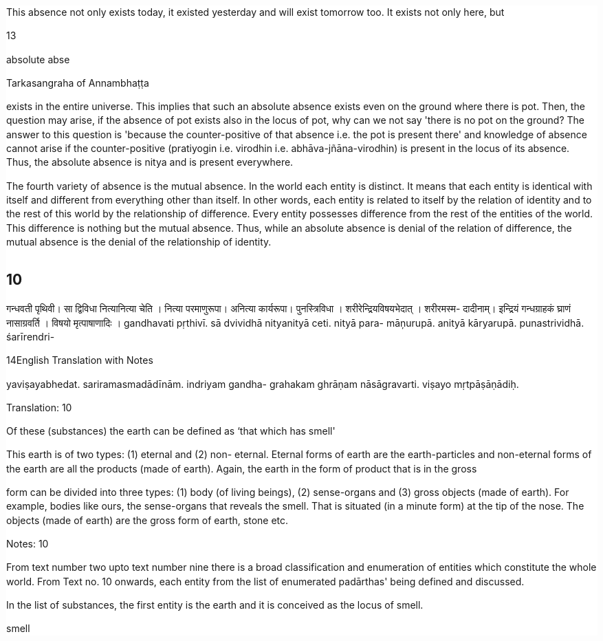 This absence not only exists today, it existed yesterday and will exist tomorrow too. It exists not only here, but 

13 

absolute abse 

Tarkasangraha of Annambhaṭṭa 

exists in the entire universe. This implies that such an absolute absence exists even on the ground where there is pot. Then, the question may arise, if the absence of pot exists also in the locus of pot, why can we not say 'there is no pot on the ground? The answer to this question is 'because the counter-positive of that absence i.e. the pot is present there' and knowledge of absence cannot arise if the counter-positive (pratiyogin i.e. virodhin i.e. abhāva-jñāna-virodhin) is present in the locus of its absence. Thus, the absolute absence is nitya and is present everywhere. 

The fourth variety of absence is the mutual absence. In the world each entity is distinct. It means that each entity is identical with itself and different from everything other than itself. In other words, each entity is related to itself by the relation of identity and to the rest of this world by the relationship of difference. Every entity possesses difference from the rest of the entities of the world. This difference is nothing but the mutual absence. Thus, while an absolute absence is denial of the relation of difference, the mutual absence is the denial of the relationship of identity. 

## 10 

गन्धवती पृथिवी। सा द्विविधा नित्यानित्या चेति । नित्या परमाणुरूपा। अनित्या कार्यरूपा। पुनस्त्रिविधा । शरीरेन्द्रियविषयभेदात् । शरीरमस्म- दादीनाम्। इन्द्रियं गन्धग्राहकं घ्राणं नासाग्रवर्ति । विषयो मृत्पाषाणादिः । gandhavati pṛthivī. sā dvividhā nityanityā ceti. nityā para- māņurupā. anityā kāryarupā. punastrividhā. śarīrendri- 

14English Translation with Notes 

yaviṣayabhedat. sariramasmadādīnām. indriyam gandha- grahakam ghrāṇam nāsāgravarti. viṣayo mṛtpāṣāṇādiḥ. 

Translation: 10 

Of these (substances) the earth can be defined as ‘that which has smell' 

This earth is of two types: (1) eternal and (2) non- eternal. Eternal forms of earth are the earth-particles and non-eternal forms of the earth are all the products (made of earth). Again, the earth in the form of product that is in the gross 

form can be divided into three types: (1) body (of living beings), (2) sense-organs and (3) gross objects (made of earth). For example, bodies like ours, the sense-organs that reveals the smell. That is situated (in a minute form) at the tip of the nose. The objects (made of earth) are the gross form of earth, stone etc. 

Notes: 10 

From text number two upto text number nine there is a broad classification and enumeration of entities which constitute the whole world. From Text no. 10 onwards, each entity from the list of enumerated padārthas' being defined and discussed. 

In the list of substances, the first entity is the earth and it is conceived as the locus of smell. 

smell 
